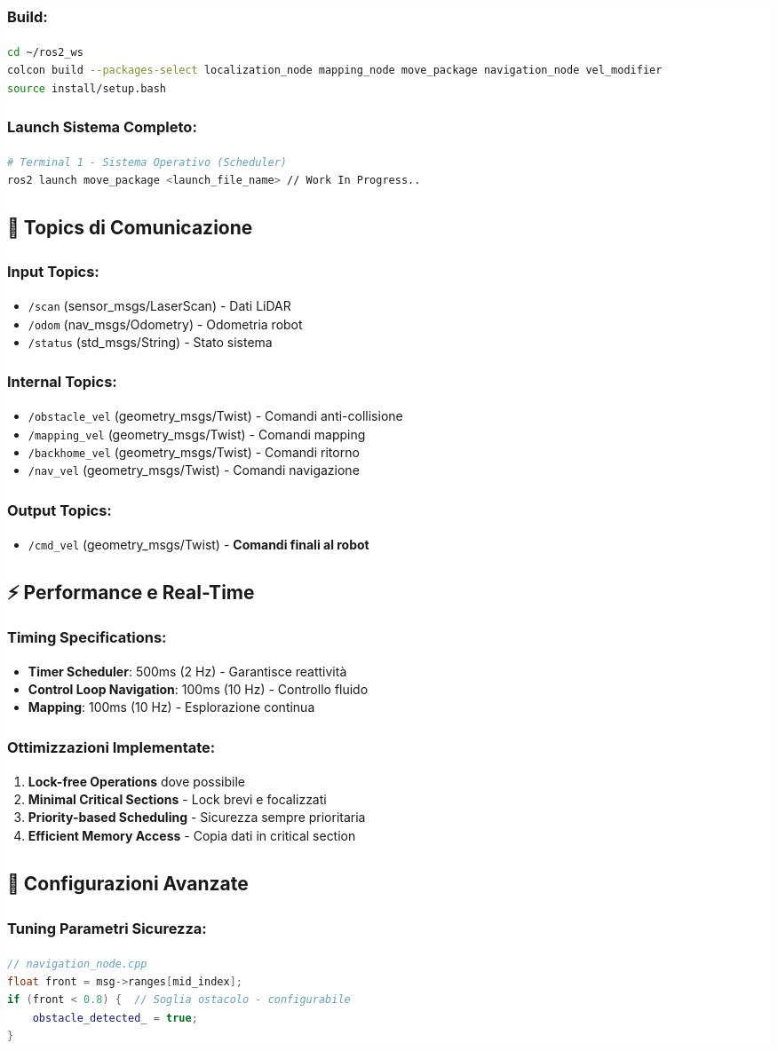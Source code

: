 ### Build:
```bash
cd ~/ros2_ws
colcon build --packages-select localization_node mapping_node move_package navigation_node vel_modifier
source install/setup.bash
```

### Launch Sistema Completo:
```bash
# Terminal 1 - Sistema Operativo (Scheduler)
ros2 launch move_package <launch_file_name> // Work In Progress..
```

## 📡 Topics di Comunicazione

### Input Topics:
- `/scan` (sensor_msgs/LaserScan) - Dati LiDAR
- `/odom` (nav_msgs/Odometry) - Odometria robot
- `/status` (std_msgs/String) - Stato sistema

### Internal Topics:
- `/obstacle_vel` (geometry_msgs/Twist) - Comandi anti-collisione
- `/mapping_vel` (geometry_msgs/Twist) - Comandi mapping
- `/backhome_vel` (geometry_msgs/Twist) - Comandi ritorno
- `/nav_vel` (geometry_msgs/Twist) - Comandi navigazione

### Output Topics:
- `/cmd_vel` (geometry_msgs/Twist) - **Comandi finali al robot**

## ⚡ Performance e Real-Time

### Timing Specifications:
- **Timer Scheduler**: 500ms (2 Hz) - Garantisce reattività
- **Control Loop Navigation**: 100ms (10 Hz) - Controllo fluido
- **Mapping**: 100ms (10 Hz) - Esplorazione continua

### Ottimizzazioni Implementate:
1. **Lock-free Operations** dove possibile
2. **Minimal Critical Sections** - Lock brevi e focalizzati
3. **Priority-based Scheduling** - Sicurezza sempre prioritaria
4. **Efficient Memory Access** - Copia dati in critical section

## 🔧 Configurazioni Avanzate

### Tuning Parametri Sicurezza:
```cpp
// navigation_node.cpp
float front = msg->ranges[mid_index]; 
if (front < 0.8) {  // Soglia ostacolo - configurabile
    obstacle_detected_ = true;
}
```
